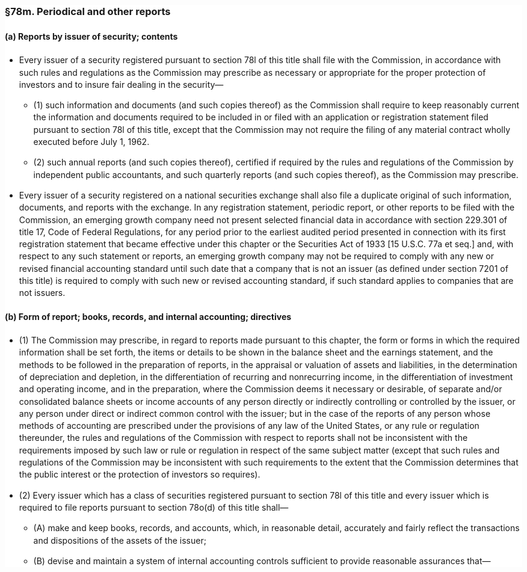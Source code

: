 ### §78m. Periodical and other reports
#### (a) Reports by issuer of security; contents
* Every issuer of a security registered pursuant to section 78l of this title shall file with the Commission, in accordance with such rules and regulations as the Commission may prescribe as necessary or appropriate for the proper protection of investors and to insure fair dealing in the security—

  * (1) such information and documents (and such copies thereof) as the Commission shall require to keep reasonably current the information and documents required to be included in or filed with an application or registration statement filed pursuant to section 78l of this title, except that the Commission may not require the filing of any material contract wholly executed before July 1, 1962.

  * (2) such annual reports (and such copies thereof), certified if required by the rules and regulations of the Commission by independent public accountants, and such quarterly reports (and such copies thereof), as the Commission may prescribe.


* Every issuer of a security registered on a national securities exchange shall also file a duplicate original of such information, documents, and reports with the exchange. In any registration statement, periodic report, or other reports to be filed with the Commission, an emerging growth company need not present selected financial data in accordance with section 229.301 of title 17, Code of Federal Regulations, for any period prior to the earliest audited period presented in connection with its first registration statement that became effective under this chapter or the Securities Act of 1933 [15 U.S.C. 77a et seq.] and, with respect to any such statement or reports, an emerging growth company may not be required to comply with any new or revised financial accounting standard until such date that a company that is not an issuer (as defined under section 7201 of this title) is required to comply with such new or revised accounting standard, if such standard applies to companies that are not issuers.

#### (b) Form of report; books, records, and internal accounting; directives
* (1) The Commission may prescribe, in regard to reports made pursuant to this chapter, the form or forms in which the required information shall be set forth, the items or details to be shown in the balance sheet and the earnings statement, and the methods to be followed in the preparation of reports, in the appraisal or valuation of assets and liabilities, in the determination of depreciation and depletion, in the differentiation of recurring and nonrecurring income, in the differentiation of investment and operating income, and in the preparation, where the Commission deems it necessary or desirable, of separate and/or consolidated balance sheets or income accounts of any person directly or indirectly controlling or controlled by the issuer, or any person under direct or indirect common control with the issuer; but in the case of the reports of any person whose methods of accounting are prescribed under the provisions of any law of the United States, or any rule or regulation thereunder, the rules and regulations of the Commission with respect to reports shall not be inconsistent with the requirements imposed by such law or rule or regulation in respect of the same subject matter (except that such rules and regulations of the Commission may be inconsistent with such requirements to the extent that the Commission determines that the public interest or the protection of investors so requires).

* (2) Every issuer which has a class of securities registered pursuant to section 78l of this title and every issuer which is required to file reports pursuant to section 78o(d) of this title shall—

  * (A) make and keep books, records, and accounts, which, in reasonable detail, accurately and fairly reflect the transactions and dispositions of the assets of the issuer;

  * (B) devise and maintain a system of internal accounting controls sufficient to provide reasonable assurances that—
